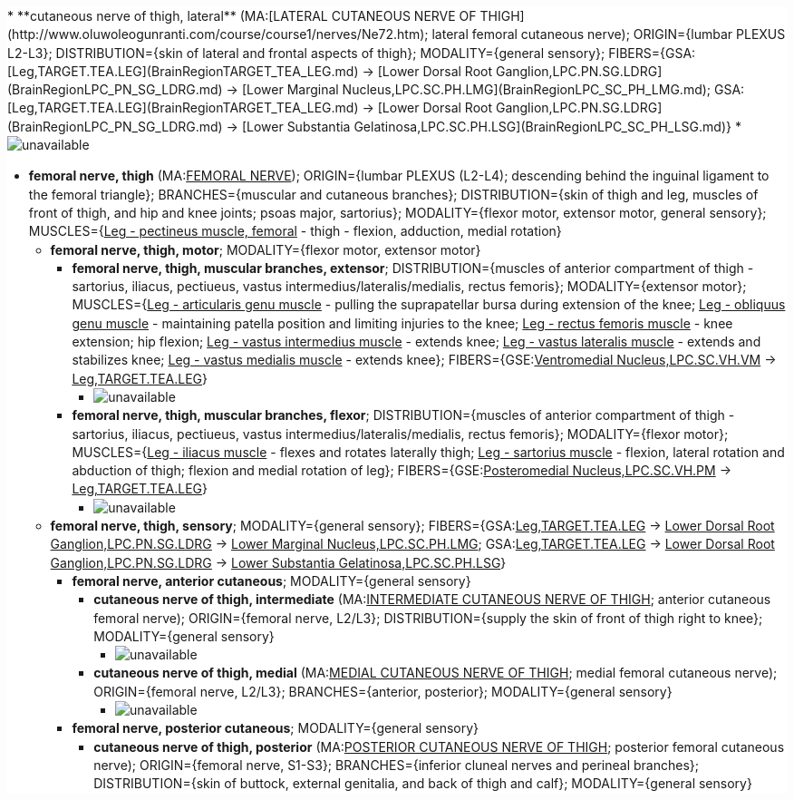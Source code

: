 </li></ul></li></ul>  * **cutaneous nerve of thigh, lateral** (MA:[LATERAL CUTANEOUS NERVE OF THIGH](http://www.oluwoleogunranti.com/course/course1/nerves/Ne72.htm); lateral femoral cutaneous nerve); ORIGIN={lumbar PLEXUS L2-L3}; DISTRIBUTION={skin of lateral and frontal aspects of thigh}; MODALITY={general sensory}; FIBERS={GSA:[Leg,TARGET.TEA.LEG](BrainRegionTARGET_TEA_LEG.md) -> [Lower Dorsal Root Ganglion,LPC.PN.SG.LDRG](BrainRegionLPC_PN_SG_LDRG.md) -> [Lower Marginal Nucleus,LPC.SC.PH.LMG](BrainRegionLPC_SC_PH_LMG.md); GSA:[Leg,TARGET.TEA.LEG](BrainRegionTARGET_TEA_LEG.md) -> [Lower Dorsal Root Ganglion,LPC.PN.SG.LDRG](BrainRegionLPC_PN_SG_LDRG.md) -> [Lower Substantia Gelatinosa,LPC.SC.PH.LSG](BrainRegionLPC_SC_PH_LSG.md)}
    * <img src='http://www.wehealny.org/services/bi_nervecenter/images/meralgia_tunnel.jpg' alt='unavailable'>
</li></ul><ul><li><b>femoral nerve, thigh</b> (MA:<a href='http://www.oluwoleogunranti.com/course/course1/nerves/Ne75.htm'>FEMORAL NERVE</a>); ORIGIN={lumbar PLEXUS (L2-L4); descending behind the inguinal ligament to the femoral triangle}; BRANCHES={muscular and cutaneous branches}; DISTRIBUTION={skin of thigh and leg, muscles of front of thigh, and hip and knee joints; psoas major, sartorius}; MODALITY={flexor motor, extensor motor, general sensory}; MUSCLES={<a href='http://en.wikipedia.org/wiki/Pectineus_muscle'>Leg - pectineus muscle, femoral</a> - thigh - flexion, adduction, medial rotation}<br>
<ul><li><b>femoral nerve, thigh, motor</b>; MODALITY={flexor motor, extensor motor}<br>
<ul><li><b>femoral nerve, thigh, muscular branches, extensor</b>; DISTRIBUTION={muscles of anterior compartment of thigh - sartorius, iliacus, pectiueus, vastus intermedius/lateralis/medialis, rectus femoris}; MODALITY={extensor motor}; MUSCLES={<a href='http://en.wikipedia.org/wiki/Articularis_genu_muscle'>Leg - articularis genu muscle</a> - pulling the suprapatellar bursa during extension of the knee; <a href='http://en.wikipedia.org/wiki/Obliquus_genu'>Leg - obliquus genu muscle</a> - maintaining patella position and limiting injuries to the knee; <a href='http://en.wikipedia.org/wiki/Rectus_femoris_muscle'>Leg - rectus femoris muscle</a> - knee extension; hip flexion; <a href='http://en.wikipedia.org/wiki/Vastus_intermedius_muscle'>Leg - vastus intermedius muscle</a> - extends knee; <a href='http://en.wikipedia.org/wiki/Vastus_lateralis_muscle'>Leg - vastus lateralis muscle</a> - extends and stabilizes knee; <a href='http://en.wikipedia.org/wiki/Vastus_intermedius_muscle'>Leg - vastus medialis muscle</a> - extends knee}; FIBERS={GSE:<a href='BrainRegionLPC_SC_VH_VM.md'>Ventromedial Nucleus,LPC.SC.VH.VM</a> -> <a href='BrainRegionTARGET_TEA_LEG.md'>Leg,TARGET.TEA.LEG</a>}<br>
<ul><li><img src='https://www.dartmouth.edu/~anatomy/Lowerextremity/nerves/tutorial/images/nerves%20with%20arteries/femoral.jpg' alt='unavailable'>
</li></ul></li><li><b>femoral nerve, thigh, muscular branches, flexor</b>; DISTRIBUTION={muscles of anterior compartment of thigh - sartorius, iliacus, pectiueus, vastus intermedius/lateralis/medialis, rectus femoris}; MODALITY={flexor motor}; MUSCLES={<a href='http://en.wikipedia.org/wiki/Iliacus_muscle'>Leg - iliacus muscle</a> - flexes and rotates laterally thigh; <a href='http://en.wikipedia.org/wiki/Sartorius_muscle'>Leg - sartorius muscle</a> - flexion, lateral rotation and abduction of thigh; flexion and medial rotation of leg}; FIBERS={GSE:<a href='BrainRegionLPC_SC_VH_PM.md'>Posteromedial Nucleus,LPC.SC.VH.PM</a> -> <a href='BrainRegionTARGET_TEA_LEG.md'>Leg,TARGET.TEA.LEG</a>}<br>
<ul><li><img src='http://classconnection.s3.amazonaws.com/694/flashcards/597694/jpg/muscles_at_knee_joint1312156562172.jpg' alt='unavailable'>
</li></ul></li></ul></li><li><b>femoral nerve, thigh, sensory</b>; MODALITY={general sensory}; FIBERS={GSA:<a href='BrainRegionTARGET_TEA_LEG.md'>Leg,TARGET.TEA.LEG</a> -> <a href='BrainRegionLPC_PN_SG_LDRG.md'>Lower Dorsal Root Ganglion,LPC.PN.SG.LDRG</a> -> <a href='BrainRegionLPC_SC_PH_LMG.md'>Lower Marginal Nucleus,LPC.SC.PH.LMG</a>; GSA:<a href='BrainRegionTARGET_TEA_LEG.md'>Leg,TARGET.TEA.LEG</a> -> <a href='BrainRegionLPC_PN_SG_LDRG.md'>Lower Dorsal Root Ganglion,LPC.PN.SG.LDRG</a> -> <a href='BrainRegionLPC_SC_PH_LSG.md'>Lower Substantia Gelatinosa,LPC.SC.PH.LSG</a>}<br>
<ul><li><b>femoral nerve, anterior cutaneous</b>; MODALITY={general sensory}<br>
<ul><li><b>cutaneous nerve of thigh, intermediate</b> (MA:<a href='http://www.oluwoleogunranti.com/course/course1/nerves/Ne76.htm'>INTERMEDIATE CUTANEOUS NERVE OF THIGH</a>; anterior cutaneous femoral nerve); ORIGIN={femoral nerve, L2/L3}; DISTRIBUTION={supply the skin of front of thigh right to knee}; MODALITY={general sensory}<br>
<ul><li><img src='http://o.quizlet.com/tq3uDMGj.OpvTmOFN9vOqA.png' alt='unavailable'>
</li></ul></li><li><b>cutaneous nerve of thigh, medial</b> (MA:<a href='http://www.oluwoleogunranti.com/course/course1/nerves/Ne77.htm'>MEDIAL CUTANEOUS NERVE OF THIGH</a>; medial femoral cutaneous nerve); ORIGIN={femoral nerve, L2/L3}; BRANCHES={anterior, posterior}; MODALITY={general sensory}<br>
<ul><li><img src='http://o.quizlet.com/2.7-Aq4CgCMtOJnSBUIAsA.png' alt='unavailable'>
</li></ul></li></ul></li><li><b>femoral nerve, posterior cutaneous</b>; MODALITY={general sensory}<br>
<ul><li><b>cutaneous nerve of thigh, posterior</b> (MA:<a href='http://www.oluwoleogunranti.com/course/course1/nerves/Ne84.htm'>POSTERIOR CUTANEOUS NERVE OF THIGH</a>; posterior femoral cutaneous nerve); ORIGIN={femoral nerve, S1-S3}; BRANCHES={inferior cluneal nerves and perineal branches}; DISTRIBUTION={skin of buttock, external genitalia, and back of thigh and calf}; MODALITY={general sensory}<br>